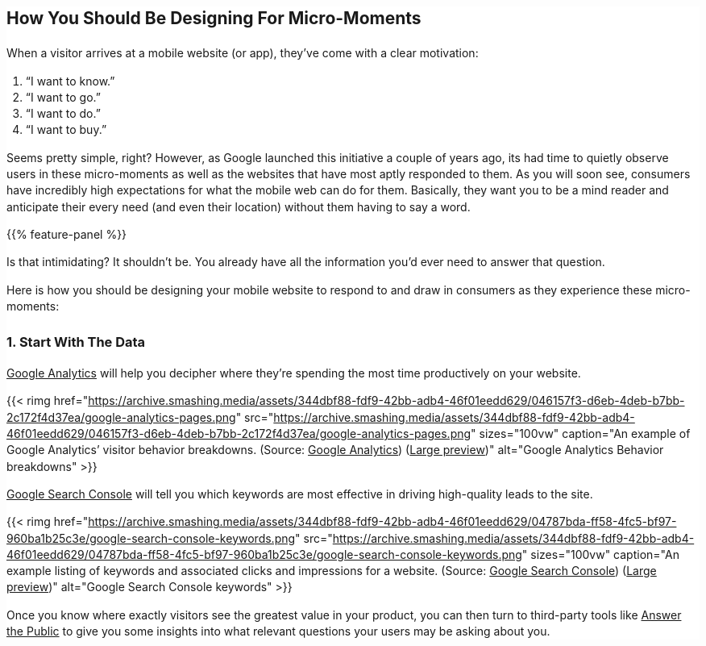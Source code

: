 ## How You Should Be Designing For Micro-Moments

<p>When a visitor arrives at a mobile website (or app), they’ve come with a clear motivation:</p>

<ol>
<li>“I want to know.”</li>
<li>“I want to go.”</li>
<li>“I want to do.”</li>
<li>“I want to buy.”</li>
</ol>

<p>Seems pretty simple, right? However, as Google launched this initiative a couple of years ago, its had time to quietly observe users in these micro-moments as well as the websites that have most aptly responded to them. As you will soon see, consumers have incredibly high expectations for what the mobile web can do for them. Basically, they want you to be a mind reader and anticipate their every need (and even their location) without them having to say a word.</p>

{{% feature-panel %}}

<p>Is that intimidating? It shouldn’t be. You already have all the information you’d ever need to answer that question.</p>

<p>Here is how you should be designing your mobile website to respond to and draw in consumers as they experience these micro-moments:</p>

### 1. Start With The Data

<p><a href="https://analytics.google.com/analytics/web/?authuser=0#/report-home/a78418408w117410612p122808014">Google Analytics</a> will help you decipher where they’re spending the most time productively on your website.</p>

{{< rimg href="https://archive.smashing.media/assets/344dbf88-fdf9-42bb-adb4-46f01eedd629/046157f3-d6eb-4deb-b7bb-2c172f4d37ea/google-analytics-pages.png" src="https://archive.smashing.media/assets/344dbf88-fdf9-42bb-adb4-46f01eedd629/046157f3-d6eb-4deb-b7bb-2c172f4d37ea/google-analytics-pages.png" sizes="100vw" caption="An example of Google Analytics’ visitor behavior breakdowns. (Source: <a href='https://analytics.google.com/analytics/web/?authuser=0#/report-home/a78418408w117410612p122808014'>Google Analytics</a>) (<a href='https://archive.smashing.media/assets/344dbf88-fdf9-42bb-adb4-46f01eedd629/046157f3-d6eb-4deb-b7bb-2c172f4d37ea/google-analytics-pages.png'>Large preview</a>)" alt="Google Analytics Behavior breakdowns" >}}

<p><a href="https://www.google.com/webmasters/t">Google Search Console</a> will tell you which keywords are most effective in driving high-quality leads to the site.</p>

{{< rimg href="https://archive.smashing.media/assets/344dbf88-fdf9-42bb-adb4-46f01eedd629/04787bda-ff58-4fc5-bf97-960ba1b25c3e/google-search-console-keywords.png" src="https://archive.smashing.media/assets/344dbf88-fdf9-42bb-adb4-46f01eedd629/04787bda-ff58-4fc5-bf97-960ba1b25c3e/google-search-console-keywords.png" sizes="100vw" caption="An example listing of keywords and associated clicks and impressions for a website. (Source: <a href='https://www.google.com/webmasters/t'>Google Search Console</a>) (<a href='https://archive.smashing.media/assets/344dbf88-fdf9-42bb-adb4-46f01eedd629/04787bda-ff58-4fc5-bf97-960ba1b25c3e/google-search-console-keywords.png'>Large preview</a>)" alt="Google Search Console keywords" >}}

<p>Once you know where exactly visitors see the greatest value in your product, you can then turn to third-party tools like <a href="https://answerthepublic.com/">Answer the Public</a> to give you some insights into what relevant questions your users may be asking about you.</p>
